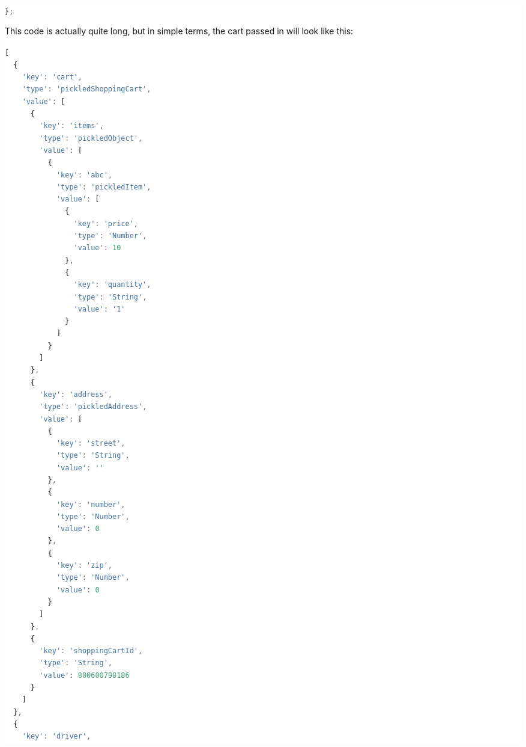 ``` js
};

```

This code is actually quite long, but in simple terms, the cart passed in will look like this:

``` js
[
  {
    'key': 'cart',
    'type': 'pickledShoppingCart',
    'value': [
      {
        'key': 'items',
        'type': 'pickledObject',
        'value': [
          {
            'key': 'abc',
            'type': 'pickledItem',
            'value': [
              {
                'key': 'price',
                'type': 'Number',
                'value': 10
              },
              {
                'key': 'quantity',
                'type': 'String',
                'value': '1'
              }
            ]
          }
        ]
      },
      {
        'key': 'address',
        'type': 'pickledAddress',
        'value': [
          {
            'key': 'street',
            'type': 'String',
            'value': ''
          },
          {
            'key': 'number',
            'type': 'Number',
            'value': 0
          },
          {
            'key': 'zip',
            'type': 'Number',
            'value': 0
          }
        ]
      },
      {
        'key': 'shoppingCartId',
        'type': 'String',
        'value': 800600798186
      }
    ]
  },
  {
    'key': 'driver',
```